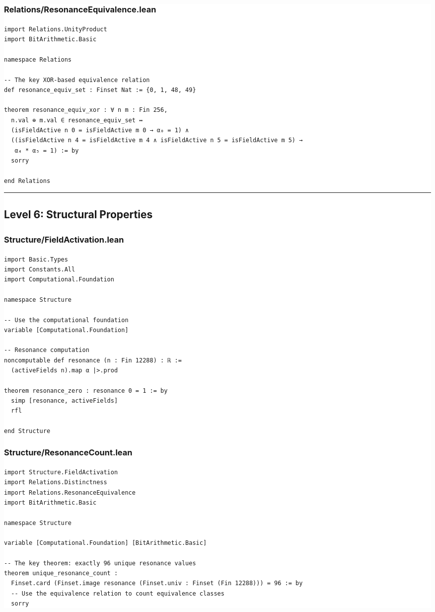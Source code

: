 ### Relations/ResonanceEquivalence.lean
```lean
import Relations.UnityProduct
import BitArithmetic.Basic

namespace Relations

-- The key XOR-based equivalence relation
def resonance_equiv_set : Finset Nat := {0, 1, 48, 49}

theorem resonance_equiv_xor : ∀ n m : Fin 256,
  n.val ⊕ m.val ∈ resonance_equiv_set ↔ 
  (isFieldActive n 0 = isFieldActive m 0 → α₀ = 1) ∧
  ((isFieldActive n 4 = isFieldActive m 4 ∧ isFieldActive n 5 = isFieldActive m 5) → 
   α₄ * α₅ = 1) := by
  sorry

end Relations
```

---

## Level 6: Structural Properties

### Structure/FieldActivation.lean
```lean
import Basic.Types
import Constants.All
import Computational.Foundation

namespace Structure

-- Use the computational foundation
variable [Computational.Foundation]

-- Resonance computation
noncomputable def resonance (n : Fin 12288) : ℝ :=
  (activeFields n).map α |>.prod

theorem resonance_zero : resonance 0 = 1 := by
  simp [resonance, activeFields]
  rfl

end Structure
```

### Structure/ResonanceCount.lean
```lean
import Structure.FieldActivation
import Relations.Distinctness
import Relations.ResonanceEquivalence
import BitArithmetic.Basic

namespace Structure

variable [Computational.Foundation] [BitArithmetic.Basic]

-- The key theorem: exactly 96 unique resonance values
theorem unique_resonance_count : 
  Finset.card (Finset.image resonance (Finset.univ : Finset (Fin 12288))) = 96 := by
  -- Use the equivalence relation to count equivalence classes
  sorry

```